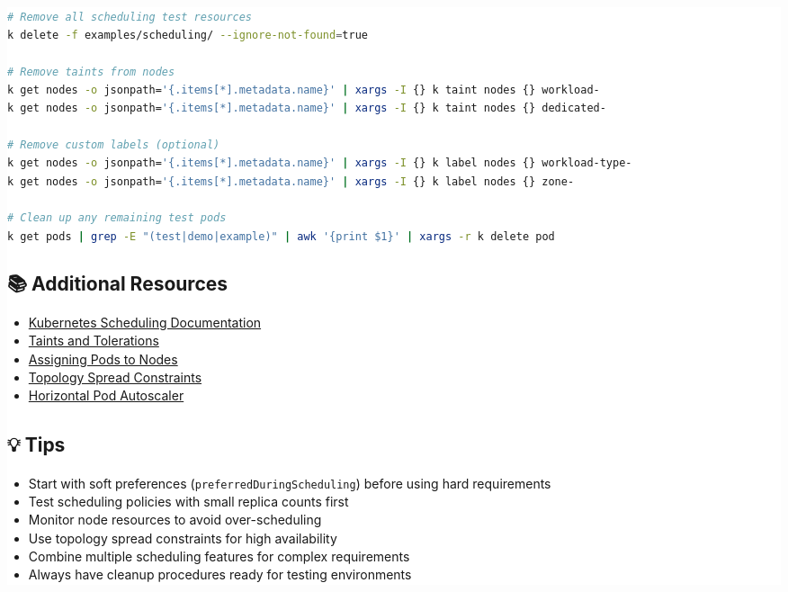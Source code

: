 ```bash
# Remove all scheduling test resources
k delete -f examples/scheduling/ --ignore-not-found=true

# Remove taints from nodes
k get nodes -o jsonpath='{.items[*].metadata.name}' | xargs -I {} k taint nodes {} workload-
k get nodes -o jsonpath='{.items[*].metadata.name}' | xargs -I {} k taint nodes {} dedicated-

# Remove custom labels (optional)
k get nodes -o jsonpath='{.items[*].metadata.name}' | xargs -I {} k label nodes {} workload-type-
k get nodes -o jsonpath='{.items[*].metadata.name}' | xargs -I {} k label nodes {} zone-

# Clean up any remaining test pods
k get pods | grep -E "(test|demo|example)" | awk '{print $1}' | xargs -r k delete pod
```

## 📚 Additional Resources

- [Kubernetes Scheduling Documentation](https://kubernetes.io/docs/concepts/scheduling-eviction/)
- [Taints and Tolerations](https://kubernetes.io/docs/concepts/scheduling-eviction/taint-and-toleration/)
- [Assigning Pods to Nodes](https://kubernetes.io/docs/concepts/scheduling-eviction/assign-pod-node/)
- [Topology Spread Constraints](https://kubernetes.io/docs/concepts/scheduling-eviction/topology-spread-constraints/)
- [Horizontal Pod Autoscaler](https://kubernetes.io/docs/tasks/run-application/horizontal-pod-autoscale/)

## 💡 Tips

- Start with soft preferences (`preferredDuringScheduling`) before using hard requirements
- Test scheduling policies with small replica counts first
- Monitor node resources to avoid over-scheduling
- Use topology spread constraints for high availability
- Combine multiple scheduling features for complex requirements
- Always have cleanup procedures ready for testing environments
